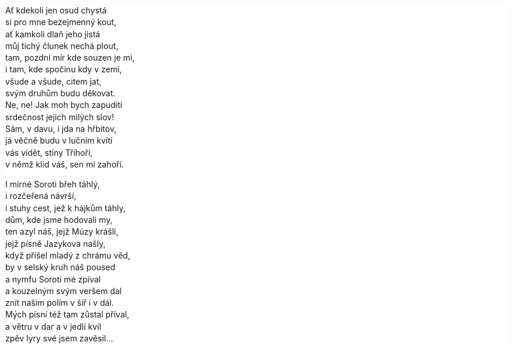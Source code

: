 </section>

<section>

Ať kdekoli jen osud chystá  
si pro mne bezejmenný kout,  
ať kamkoli dlaň jeho jistá  
můj tichý člunek nechá plout,  
tam, pozdní mír kde souzen je mi,  
i tam, kde spočinu kdy v zemi,  
všude a všude, citem jat,  
svým druhům budu děkovat.  
Ne, ne! Jak moh bych zapuditi  
srdečnost jejich milých slov!  
Sám, v davu, i jda na hřbitov,  
já věčně budu v lučním kvítí  
vás vidět, stíny Tříhoří,  
v němž klid váš, sen mi zahoří.

</section>

<section>

I mírné Soroti břeh táhlý,  
i rozčeřená návrší,  
i stuhy cest, jež k hájkům táhly,  
dům, kde jsme hodovali my,  
ten azyl náš, jejž Múzy krášlí,  
jejž písně Jazykova našly,  
když přišel mladý z chrámu věd,  
by v selský kruh náš poused  
a nymfu Soroti mé zpíval  
a kouzelným svým veršem dal  
znít našim polím v šíř i v dál.  
Mých písní též tam zůstal příval,  
a větru v dar a v jedlí kvil  
zpěv lyry své jsem zavěsil…

</section>
